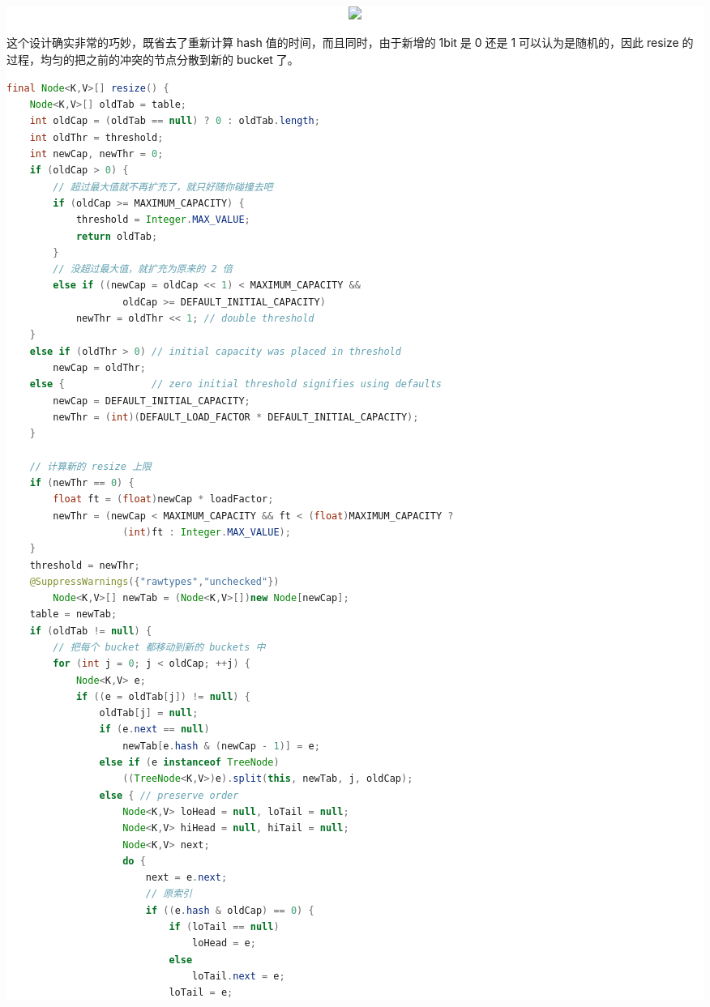 <div align="center">
<img src="https://raw.githubusercontent.com/dunwu/javase-notes/master/images/collection/HashMap-resize-03.png" />
</div>

这个设计确实非常的巧妙，既省去了重新计算 hash 值的时间，而且同时，由于新增的 1bit 是 0 还是 1 可以认为是随机的，因此 resize 的过程，均匀的把之前的冲突的节点分散到新的 bucket 了。

```java
final Node<K,V>[] resize() {
    Node<K,V>[] oldTab = table;
    int oldCap = (oldTab == null) ? 0 : oldTab.length;
    int oldThr = threshold;
    int newCap, newThr = 0;
    if (oldCap > 0) {
        // 超过最大值就不再扩充了，就只好随你碰撞去吧
        if (oldCap >= MAXIMUM_CAPACITY) {
            threshold = Integer.MAX_VALUE;
            return oldTab;
        }
        // 没超过最大值，就扩充为原来的 2 倍
        else if ((newCap = oldCap << 1) < MAXIMUM_CAPACITY &&
                    oldCap >= DEFAULT_INITIAL_CAPACITY)
            newThr = oldThr << 1; // double threshold
    }
    else if (oldThr > 0) // initial capacity was placed in threshold
        newCap = oldThr;
    else {               // zero initial threshold signifies using defaults
        newCap = DEFAULT_INITIAL_CAPACITY;
        newThr = (int)(DEFAULT_LOAD_FACTOR * DEFAULT_INITIAL_CAPACITY);
    }

    // 计算新的 resize 上限
    if (newThr == 0) {
        float ft = (float)newCap * loadFactor;
        newThr = (newCap < MAXIMUM_CAPACITY && ft < (float)MAXIMUM_CAPACITY ?
                    (int)ft : Integer.MAX_VALUE);
    }
    threshold = newThr;
    @SuppressWarnings({"rawtypes","unchecked"})
        Node<K,V>[] newTab = (Node<K,V>[])new Node[newCap];
    table = newTab;
    if (oldTab != null) {
        // 把每个 bucket 都移动到新的 buckets 中
        for (int j = 0; j < oldCap; ++j) {
            Node<K,V> e;
            if ((e = oldTab[j]) != null) {
                oldTab[j] = null;
                if (e.next == null)
                    newTab[e.hash & (newCap - 1)] = e;
                else if (e instanceof TreeNode)
                    ((TreeNode<K,V>)e).split(this, newTab, j, oldCap);
                else { // preserve order
                    Node<K,V> loHead = null, loTail = null;
                    Node<K,V> hiHead = null, hiTail = null;
                    Node<K,V> next;
                    do {
                        next = e.next;
                        // 原索引
                        if ((e.hash & oldCap) == 0) {
                            if (loTail == null)
                                loHead = e;
                            else
                                loTail.next = e;
                            loTail = e;
```